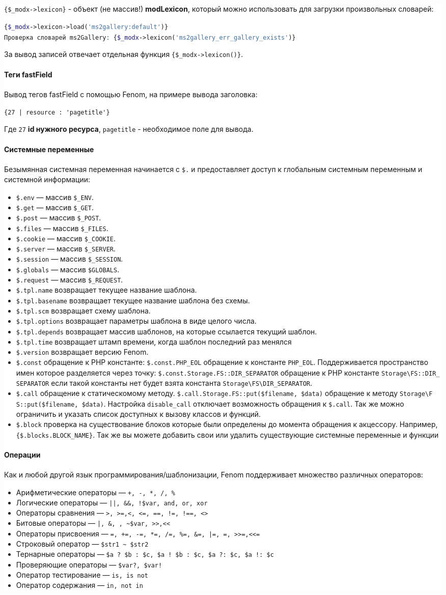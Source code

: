 `{$_modx->lexicon}` - объект (не массив!) **modLexicon**, который можно использовать для загрузки произвольных словарей:

```php
{$_modx->lexicon->load('ms2gallery:default')}
Проверка словарей ms2Gallery: {$_modx->lexicon('ms2gallery_err_gallery_exists')}
```

За вывод записей отвечает отдельная функция `{$_modx->lexicon()}`.

#### Теги fastField

Вывод тегов fastField с помощью Fenom, на примере вывода заголовка:

`{27 | resource : 'pagetitle'}`

Где `27` **id нужного ресурса**, `pagetitle` - необходимое поле для вывода.

#### Системные переменные

Безымянная системная переменная начинается с `$.` и предоставляет доступ к глобальным системным переменным и системной информации:

-   `$.env` — массив `$_ENV`.
-   `$.get` — массив `$_GET`.
-   `$.post` — массив `$_POST`.
-   `$.files` — массив `$_FILES`.
-   `$.cookie` — массив `$_COOKIE`.
-   `$.server` — массив `$_SERVER`.
-   `$.session` — массив `$_SESSION`.
-   `$.globals` — массив `$GLOBALS`.
-   `$.request` — массив `$_REQUEST`.
-   `$.tpl.name` возвращает текущее название шаблона.
-   `$.tpl.basename` возвращает текущее название шаблона без схемы.
-   `$.tpl.scm` возвращает схему шаблона.
-   `$.tpl.options` возвращает параметры шаблона в виде целого числа.
-   `$.tpl.depends` возвращает массив шаблонов, на которые ссылается текущий шаблон.
-   `$.tpl.time` возвращает штамп времени, когда шаблон последний раз менялся
-   `$.version` возвращает версию Fenom.
-   `$.const` обращение к PHP константе: `$.const.PHP_EOL` обращение к константе `PHP_EOL`. Поддерживается пространство имен которое разделяется через точку: `$.const.Storage.FS::DIR_SEPARATOR` обращение к PHP константе `Storage\FS::DIR_SEPARATOR` если такой константы нет будет взята константа `Storage\FS\DIR_SEPARATOR`.
-   `$.call` обращение к статическомому методу. `$.call.Storage.FS::put($filename, $data)` обращение к методу `Storage\FS::put($filename, $data)`. Настройка `disable_call` отключает возможность обращения к `$.call`. Так же можно ограничить и указать список доступных к вызову классов и функций.
-   `$.block` проверка на существование блоков которые были определены до момента обращения к акцессору. Например, `{$.blocks.BLOCK_NAME}`. Так же вы можете добавить свои или удалить существующие системные переменные и функции

#### Операции

Как и любой другой язык программирования/шаблонизации, Fenom поддерживает множество различных операторов:

-   Арифметические операторы — `+, -, *, /, %`
-   Логические операторы — `||, &&, !$var, and, or, xor`
-   Операторы сравнения — `>, >=,<, <=, ==, !=, !==, <>`
-   Битовые операторы — `|, &, , ~$var, >>,<<`
-   Операторы присвоения — `=, +=, -=, *=, /=, %=, &=, |=, =, >>=,<<=`
-   Строковый оператор — `$str1 ~ $str2`
-   Тернарные операторы — `$a ? $b : $c, $a ! $b : $c, $a ?: $c, $a !: $c`
-   Проверяющие операторы — `$var?, $var!`
-   Оператор тестирование — `is, is not`
-   Оператор содержания — `in, not in`
